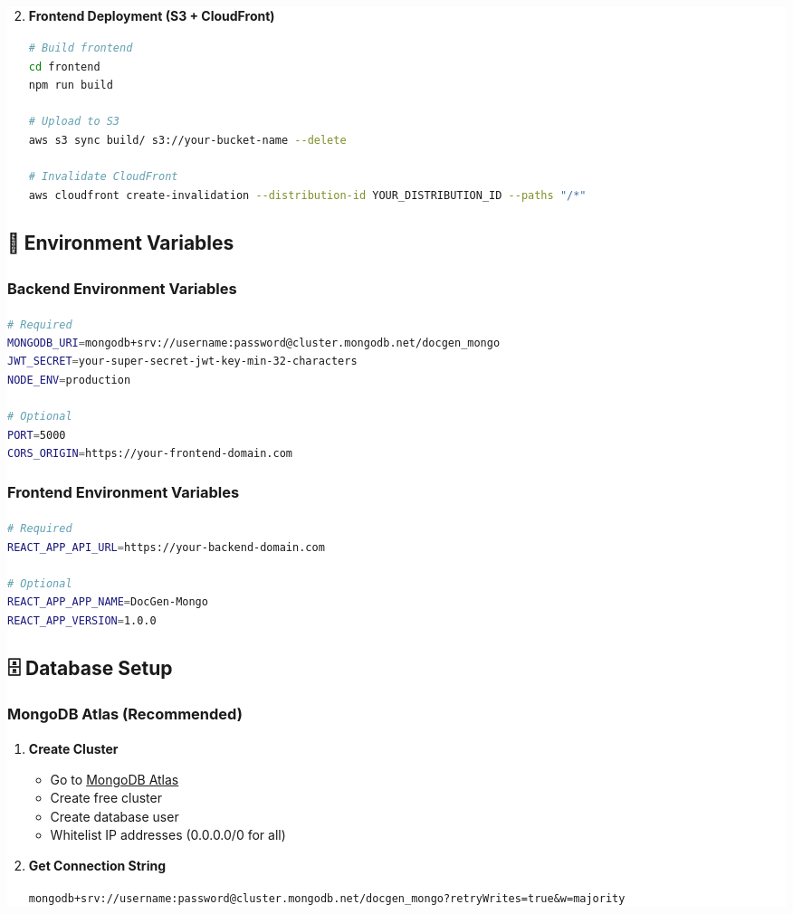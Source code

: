 2. **Frontend Deployment (S3 + CloudFront)**
   ```bash
   # Build frontend
   cd frontend
   npm run build
   
   # Upload to S3
   aws s3 sync build/ s3://your-bucket-name --delete
   
   # Invalidate CloudFront
   aws cloudfront create-invalidation --distribution-id YOUR_DISTRIBUTION_ID --paths "/*"
   ```

## 🔧 Environment Variables

### Backend Environment Variables
```bash
# Required
MONGODB_URI=mongodb+srv://username:password@cluster.mongodb.net/docgen_mongo
JWT_SECRET=your-super-secret-jwt-key-min-32-characters
NODE_ENV=production

# Optional
PORT=5000
CORS_ORIGIN=https://your-frontend-domain.com
```

### Frontend Environment Variables
```bash
# Required
REACT_APP_API_URL=https://your-backend-domain.com

# Optional
REACT_APP_APP_NAME=DocGen-Mongo
REACT_APP_VERSION=1.0.0
```

## 🗄️ Database Setup

### MongoDB Atlas (Recommended)

1. **Create Cluster**
   - Go to [MongoDB Atlas](https://cloud.mongodb.com)
   - Create free cluster
   - Create database user
   - Whitelist IP addresses (0.0.0.0/0 for all)

2. **Get Connection String**
   ```
   mongodb+srv://username:password@cluster.mongodb.net/docgen_mongo?retryWrites=true&w=majority
   ```
